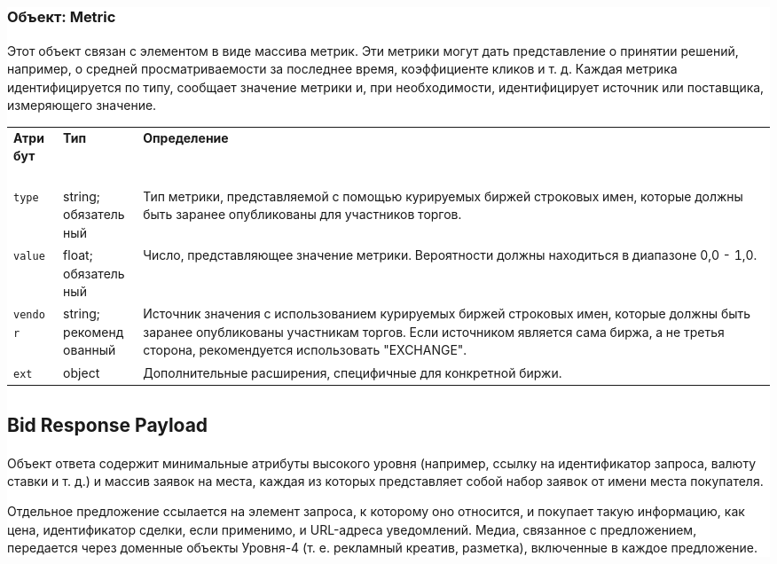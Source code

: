 
### Объект:  Metric <a name="object_metric"></a>

Этот объект связан с элементом в виде массива метрик. Эти метрики могут дать представление о принятии решений, например, о средней просматриваемости за последнее время, коэффициенте кликов и т. д. Каждая метрика идентифицируется по типу, сообщает значение метрики и, при необходимости, идентифицирует источник или поставщика, измеряющего значение.

<table>
  <tr>
    <td><strong>Атрибут&nbsp;&nbsp;&nbsp;&nbsp;&nbsp;&nbsp;&nbsp;&nbsp;</strong></td>
    <td><strong>Тип&nbsp;&nbsp;&nbsp;&nbsp;&nbsp;&nbsp;&nbsp;&nbsp;&nbsp;&nbsp;&nbsp;&nbsp;&nbsp;&nbsp;&nbsp;&nbsp;&nbsp;&nbsp;&nbsp;&nbsp;</strong></td>
    <td><strong>Определение</strong></td>
  </tr>
  <tr>
    <td><code>type</code></td>
    <td>string; обязательный</td>
    <td>Тип метрики, представляемой с помощью курируемых биржей строковых имен, которые должны быть заранее опубликованы для участников торгов.</td>
  </tr>
  <tr>
    <td><code>value</code></td>
    <td>float; обязательный</td>
    <td>Число, представляющее значение метрики. Вероятности должны находиться в диапазоне 0,0 - 1,0.</td>
  </tr>
  <tr>
    <td><code>vendor</code></td>
    <td>string; рекомендованный</td>
    <td>Источник значения с использованием курируемых биржей строковых имен, которые должны быть заранее опубликованы участникам торгов. Если источником является сама биржа, а не третья сторона, рекомендуется использовать "EXCHANGE".</td>
  </tr>
  <tr>
    <td><code>ext</code></td>
    <td>object</td>
    <td>Дополнительные расширения, специфичные для конкретной биржи.</td>
  </tr>
</table>


## Bid Response Payload <a name="bidresponsepayload"></a>

Объект ответа содержит минимальные атрибуты высокого уровня (например, ссылку на идентификатор запроса, валюту ставки и т. д.) и массив заявок на места, каждая из которых представляет собой набор заявок от имени места покупателя.

Отдельное предложение ссылается на элемент запроса, к которому оно относится, и покупает такую информацию, как цена, идентификатор сделки, если применимо, и URL-адреса уведомлений. Медиа, связанное с предложением, передается через доменные объекты Уровня-4 (т. е. рекламный креатив, разметка), включенные в каждое предложение.
